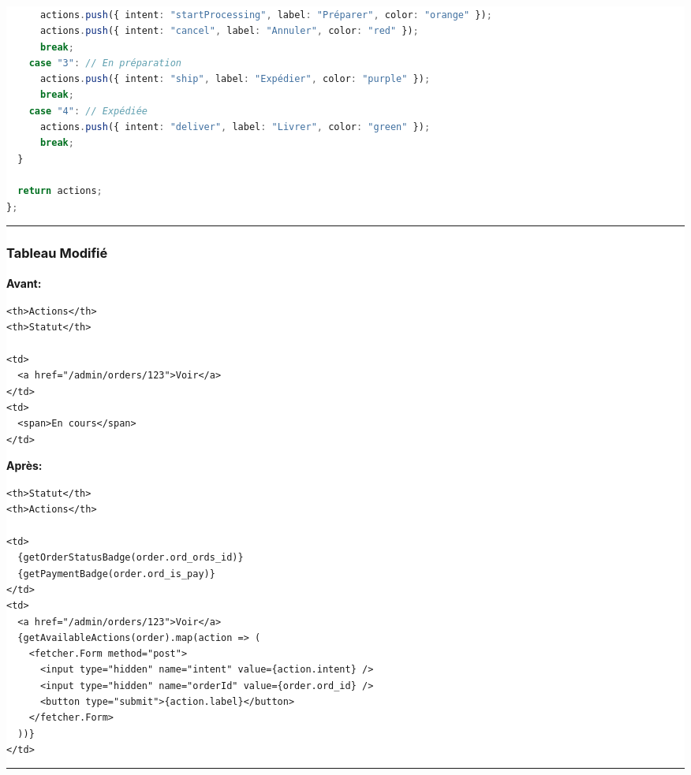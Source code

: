 ```typescript
      actions.push({ intent: "startProcessing", label: "Préparer", color: "orange" });
      actions.push({ intent: "cancel", label: "Annuler", color: "red" });
      break;
    case "3": // En préparation
      actions.push({ intent: "ship", label: "Expédier", color: "purple" });
      break;
    case "4": // Expédiée
      actions.push({ intent: "deliver", label: "Livrer", color: "green" });
      break;
  }
  
  return actions;
};
```

---

### Tableau Modifié

**Avant:**
```tsx
<th>Actions</th>
<th>Statut</th>

<td>
  <a href="/admin/orders/123">Voir</a>
</td>
<td>
  <span>En cours</span>
</td>
```

**Après:**
```tsx
<th>Statut</th>
<th>Actions</th>

<td>
  {getOrderStatusBadge(order.ord_ords_id)}
  {getPaymentBadge(order.ord_is_pay)}
</td>
<td>
  <a href="/admin/orders/123">Voir</a>
  {getAvailableActions(order).map(action => (
    <fetcher.Form method="post">
      <input type="hidden" name="intent" value={action.intent} />
      <input type="hidden" name="orderId" value={order.ord_id} />
      <button type="submit">{action.label}</button>
    </fetcher.Form>
  ))}
</td>
```

---
